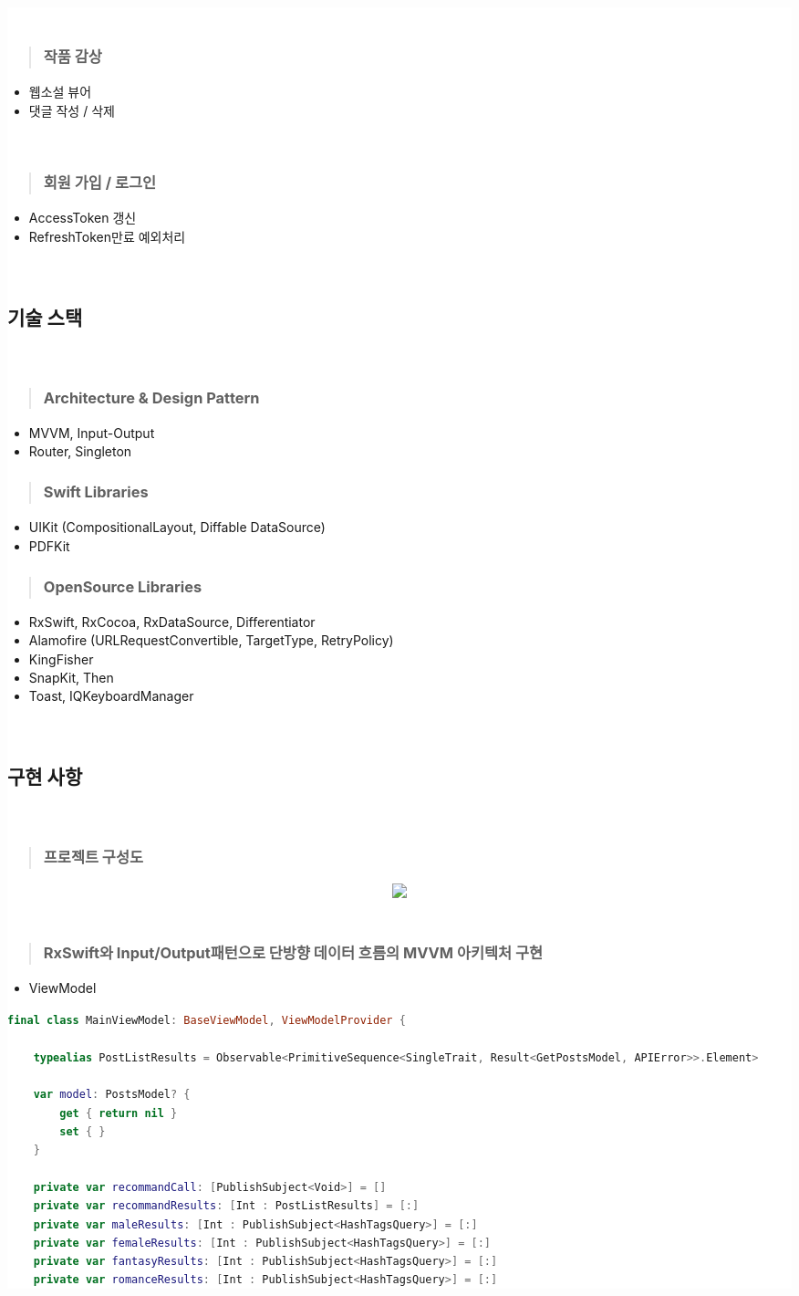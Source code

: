 <br>
 
> ### 작품 감상
- 웹소설 뷰어
- 댓글 작성 / 삭제

<br>

> ### 회원 가입 / 로그인
- AccessToken 갱신
- RefreshToken만료 예외처리

<br>

기술 스택
- 

<br>

> ### Architecture & Design Pattern

* MVVM, Input-Output
* Router, Singleton

> ### Swift Libraries

* UIKit (CompositionalLayout, Diffable DataSource)
* PDFKit

> ### OpenSource Libraries

* RxSwift, RxCocoa, RxDataSource, Differentiator
* Alamofire (URLRequestConvertible, TargetType, RetryPolicy)
* KingFisher
* SnapKit, Then
* Toast, IQKeyboardManager

<br>

구현 사항
-

<br>

> ### 프로젝트 구성도

<div align= "center">
  <img src = "https://github.com/user-attachments/assets/fcd7a7ae-ed21-4d0a-8026-44f1f4261aa7">
</div>

<br>

> ### RxSwift와 Input/Output패턴으로 단방향 데이터 흐름의 MVVM 아키텍처 구현

* ViewModel

```swift
final class MainViewModel: BaseViewModel, ViewModelProvider {
    
    typealias PostListResults = Observable<PrimitiveSequence<SingleTrait, Result<GetPostsModel, APIError>>.Element>
    
    var model: PostsModel? {
        get { return nil }
        set { }
    }
    
    private var recommandCall: [PublishSubject<Void>] = []
    private var recommandResults: [Int : PostListResults] = [:]
    private var maleResults: [Int : PublishSubject<HashTagsQuery>] = [:]
    private var femaleResults: [Int : PublishSubject<HashTagsQuery>] = [:]
    private var fantasyResults: [Int : PublishSubject<HashTagsQuery>] = [:]
    private var romanceResults: [Int : PublishSubject<HashTagsQuery>] = [:]
```